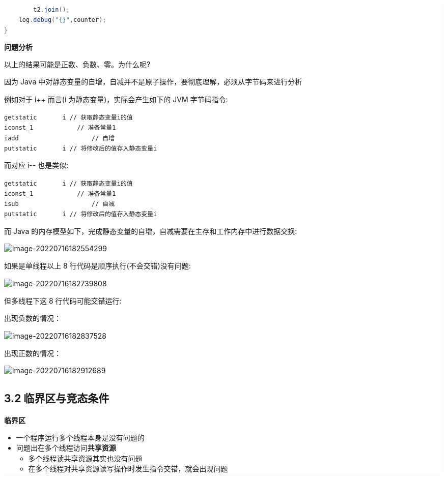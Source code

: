 ```java
		t2.join(); 
   	log.debug("{}",counter);
}
```

**问题分析**

以上的结果可能是正数、负数、零。为什么呢?

因为 Java 中对静态变量的自增，自减并不是原子操作，要彻底理解，必须从字节码来进行分析

例如对于 i++ 而言(i 为静态变量)，实际会产生如下的 JVM 字节码指令:

```
getstatic		i // 获取静态变量i的值
iconst_1 			// 准备常量1
iadd 					// 自增
putstatic		i // 将修改后的值存入静态变量i
```

而对应 i-- 也是类似:

```
getstatic		i // 获取静态变量i的值
iconst_1 			// 准备常量1
isub 					// 自减
putstatic		i // 将修改后的值存入静态变量i
```

而 Java 的内存模型如下，完成静态变量的自增，自减需要在主存和工作内存中进行数据交换:

![image-20220716182554299](https://cdn.jsdelivr.net/gh/tang6217/MyImageHost@master//assets/202207161825502.png)

如果是单线程以上 8 行代码是顺序执行(不会交错)没有问题:

![image-20220716182739808](https://cdn.jsdelivr.net/gh/tang6217/MyImageHost@master//assets/202207161827008.png)

但多线程下这 8 行代码可能交错运行:

出现负数的情况：

![image-20220716182837528](https://cdn.jsdelivr.net/gh/tang6217/MyImageHost@master//assets/202207161828730.png)

出现正数的情况：

![image-20220716182912689](https://cdn.jsdelivr.net/gh/tang6217/MyImageHost@master//assets/202207161829893.png)



## 3.2 临界区与竞态条件

**临界区**

- 一个程序运行多个线程本身是没有问题的 
- 问题出在多个线程访问**共享资源**
  - 多个线程读共享资源其实也没有问题 
  - 在多个线程对共享资源读写操作时发生指令交错，就会出现问题
